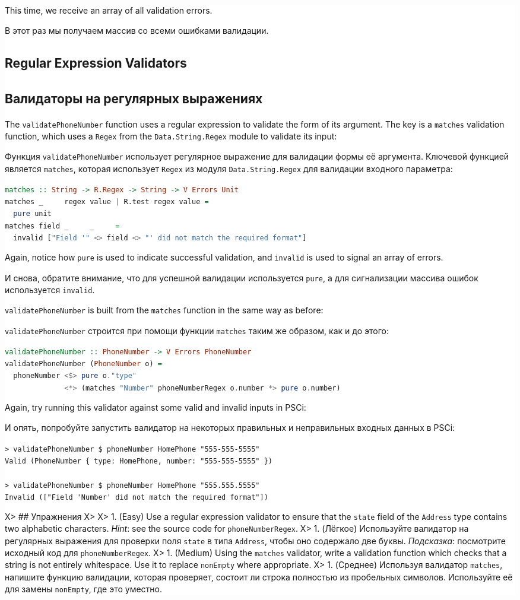 This time, we receive an array of all validation errors.

В этот раз мы получаем массив со всеми ошибками валидации.

## Regular Expression Validators
## Валидаторы на регулярных выражениях

The `validatePhoneNumber` function uses a regular expression to validate the form of its argument. The key is a `matches` validation function, which uses a `Regex` from the `Data.String.Regex` module to validate its input:

Функция `validatePhoneNumber` использует регулярное выражение для валидации формы её аргумента. Ключевой функцией является `matches`, которая использует `Regex` из модуля `Data.String.Regex` для валидации входного параметра:

```haskell
matches :: String -> R.Regex -> String -> V Errors Unit
matches _     regex value | R.test regex value =
  pure unit
matches field _     _     =
  invalid ["Field '" <> field <> "' did not match the required format"]
```

Again, notice how `pure` is used to indicate successful validation, and `invalid` is used to signal an array of errors.

И снова, обратите внимание, что для успешной валидации используется `pure`, а для сигнализации массива ошибок используется `invalid`.

`validatePhoneNumber` is built from the `matches` function in the same way as before:

`validatePhoneNumber` строится при помощи функции `matches` таким же образом, как и до этого:

```haskell
validatePhoneNumber :: PhoneNumber -> V Errors PhoneNumber
validatePhoneNumber (PhoneNumber o) =
  phoneNumber <$> pure o."type"
              <*> (matches "Number" phoneNumberRegex o.number *> pure o.number)
```

Again, try running this validator against some valid and invalid inputs in PSCi:

И опять, попробуйте запустить валидатор на некоторых правильных и неправильных входных данных в PSCi:

```text
> validatePhoneNumber $ phoneNumber HomePhone "555-555-5555"
Valid (PhoneNumber { type: HomePhone, number: "555-555-5555" })

> validatePhoneNumber $ phoneNumber HomePhone "555.555.5555"
Invalid (["Field 'Number' did not match the required format"])
```

X> ## Упражнения
X>
X> 1. (Easy) Use a regular expression validator to ensure that the `state` field of the `Address` type contains two alphabetic characters. _Hint_: see the source code for `phoneNumberRegex`.
X> 1. (Лёгкое) Используйте валидатор на регулярных выражения для проверки поля `state` в типа `Address`, чтобы оно содержало две буквы. _Подсказка_: посмотрите исходный код для `phoneNumberRegex`.
X> 1. (Medium) Using the `matches` validator, write a validation function which checks that a string is not entirely whitespace. Use it to replace `nonEmpty` where appropriate.
X> 1. (Среднее) Используя валидатор `matches`, напишите функцию валидации, которая проверяет, состоит ли строка полностью из пробельных символов. Используйте её для замены `nonEmpty`, где это уместно.

